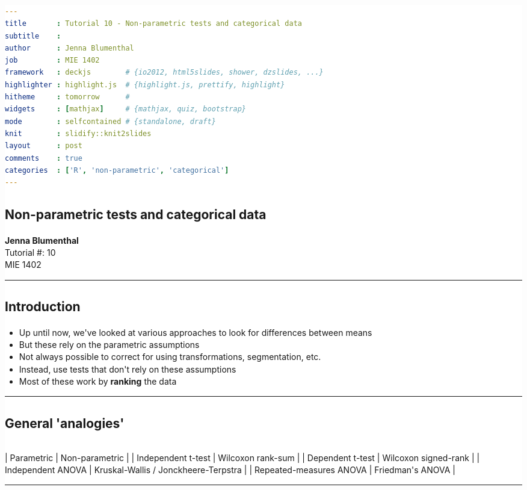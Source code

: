 ```yaml
---
title       : Tutorial 10 - Non-parametric tests and categorical data
subtitle    : 
author      : Jenna Blumenthal
job         : MIE 1402
framework   : deckjs        # {io2012, html5slides, shower, dzslides, ...}
highlighter : highlight.js  # {highlight.js, prettify, highlight}
hitheme     : tomorrow      # 
widgets     : [mathjax]     # {mathjax, quiz, bootstrap}
mode        : selfcontained # {standalone, draft}
knit        : slidify::knit2slides
layout      : post
comments    : true
categories  : ['R', 'non-parametric', 'categorical']
---
```




## Non-parametric tests and categorical data

   **Jenna Blumenthal**  
   Tutorial #: 10  
   MIE 1402

---

## Introduction

- Up until now, we've looked at various approaches to look for differences between means
- But these rely on the parametric assumptions
- Not always possible to correct for using transformations, segmentation, etc.
- Instead, use tests that don't rely on these assumptions
- Most of these work by **ranking** the data

---

## General 'analogies'
<table style="text-align: left;"></table>

<style type="text/css">
table { text-align: left}
.deck-container td {border: 3px solid #95a5a6; padding: 7px}
</style>

| Parametric              	| Non-parametric                         	|
| Independent t-test      	| Wilcoxon rank-sum                      	|
| Dependent t-test        	| Wilcoxon signed-rank                   	|
| Independent ANOVA       	| Kruskal-Wallis / Jonckheere-Terpstra    |
| Repeated-measures ANOVA 	| Friedman's ANOVA                       	|

---